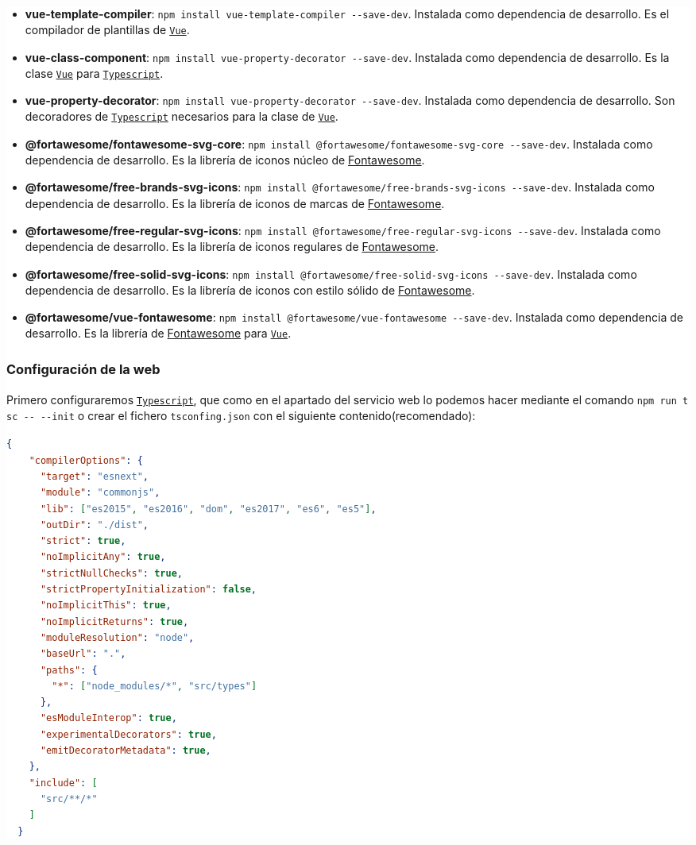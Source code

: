 * **vue-template-compiler**: `npm install vue-template-compiler --save-dev`. Instalada como dependencia de desarrollo. Es el compilador de plantillas de [`Vue`](https://vuejs.org).

* **vue-class-component**: `npm install vue-property-decorator --save-dev`. Instalada como dependencia de desarrollo. Es la clase [`Vue`](https://vuejs.org) para [`Typescript`](https://www.typescriptlang.org).

* **vue-property-decorator**: `npm install vue-property-decorator --save-dev`. Instalada como dependencia de desarrollo. Son decoradores de [`Typescript`](https://www.typescriptlang.org) necesarios para la clase de [`Vue`](https://vuejs.org). 

* **@fortawesome/fontawesome-svg-core**: `npm install @fortawesome/fontawesome-svg-core --save-dev`. Instalada como dependencia de desarrollo. Es la librería de iconos núcleo de [Fontawesome](https://fontawesome.com/).

* **@fortawesome/free-brands-svg-icons**: `npm install @fortawesome/free-brands-svg-icons --save-dev`. Instalada como dependencia de desarrollo. Es la librería de iconos de marcas de [Fontawesome](https://fontawesome.com/).

* **@fortawesome/free-regular-svg-icons**: `npm install @fortawesome/free-regular-svg-icons --save-dev`. Instalada como dependencia de desarrollo. Es la librería de iconos regulares de [Fontawesome](https://fontawesome.com/).

* **@fortawesome/free-solid-svg-icons**: `npm install @fortawesome/free-solid-svg-icons --save-dev`. Instalada como dependencia de desarrollo. Es la librería de iconos con estilo sólido de [Fontawesome](https://fontawesome.com/).

* **@fortawesome/vue-fontawesome**: `npm install @fortawesome/vue-fontawesome --save-dev`. Instalada como dependencia de desarrollo. Es la librería de [Fontawesome](https://fontawesome.com/) para [`Vue`](https://vuejs.org).

### Configuración de la web

Primero configuraremos [`Typescript`](https://www.typescriptlang.org), que como en el apartado del servicio web lo podemos hacer mediante el comando `npm run tsc -- --init` o crear el fichero `tsconfing.json` con el siguiente contenido(recomendado):

```json
{
    "compilerOptions": {
      "target": "esnext",
      "module": "commonjs",
      "lib": ["es2015", "es2016", "dom", "es2017", "es6", "es5"],      
      "outDir": "./dist",
      "strict": true,
      "noImplicitAny": true,
      "strictNullChecks": true,      
      "strictPropertyInitialization": false,
      "noImplicitThis": true,      
      "noImplicitReturns": true,      
      "moduleResolution": "node",
      "baseUrl": ".",
      "paths": {
        "*": ["node_modules/*", "src/types"]
      },                           
      "esModuleInterop": true,
      "experimentalDecorators": true,       
      "emitDecoratorMetadata": true,    
    },
    "include": [
      "src/**/*"
    ]
  }
```
